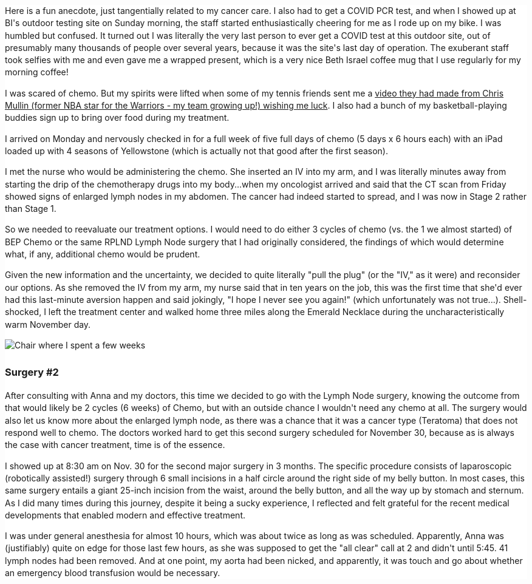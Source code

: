 Here is a fun anecdote, just tangentially related to my cancer care. I also had to get a COVID PCR test, and when I showed up at BI's outdoor testing site on Sunday morning, the staff started enthusiastically cheering for me as I rode up on my bike. I was humbled but confused. It turned out I was literally the very last person to ever get a COVID test at this outdoor site, out of presumably many thousands of people over several years, because it was the site's last day of operation. The exuberant staff took selfies with me and even gave me a wrapped present, which is a very nice Beth Israel coffee mug that I use regularly for my morning coffee!

I was scared of chemo. But my spirits were lifted when some of my tennis friends sent me a [video they had made from Chris Mullin (former NBA star for the Warriors - my team growing up!) wishing me luck](https://www.cameo.com/recipient/63701f76ab2d9d0063aa9af0?fbclid=IwAR0OB1srifwQzebtRKalTY7TPwRlFjhL0KbMA1xX1E1LsnL-8Yen9kblRRw). I also had a bunch of my basketball-playing buddies sign up to bring over food during my treatment.

I arrived on Monday and nervously checked in for a full week of five full days of chemo (5 days x 6 hours each) with an iPad loaded up with 4 seasons of Yellowstone (which is actually not that good after the first season).

I met the nurse who would be administering the chemo. She inserted an IV into my arm, and I was literally minutes away from starting the drip of the chemotherapy drugs into my body...when my oncologist arrived and said that the CT scan from Friday showed signs of enlarged lymph nodes in my abdomen. The cancer had indeed started to spread, and I was now in Stage 2 rather than Stage 1.

So we needed to reevaluate our treatment options. I would need to do either 3 cycles of chemo (vs. the 1 we almost started) of BEP Chemo or the same RPLND Lymph Node surgery that I had originally considered, the findings of which would determine what, if any, additional chemo would be prudent.

Given the new information and the uncertainty, we decided to quite literally "pull the plug" (or the "IV," as it were) and reconsider our options. As she removed the IV from my arm, my nurse said that in ten years on the job, this was the first time that she'd ever had this last-minute aversion happen and said jokingly, "I hope I never see you again!" (which unfortunately was not true...). Shell-shocked, I left the treatment center and walked home three miles along the Emerald Necklace during the uncharacteristically warm November day.

![Chair where I spent a few weeks](/assets/chemo-chair.png)

### Surgery #2

After consulting with Anna and my doctors, this time we decided to go with the Lymph Node surgery, knowing the outcome from that would likely be 2 cycles (6 weeks) of Chemo, but with an outside chance I wouldn't need any chemo at all. The surgery would also let us know more about the enlarged lymph node, as there was a chance that it was a cancer type (Teratoma) that does not respond well to chemo. The doctors worked hard to get this second surgery scheduled for November 30, because as is always the case with cancer treatment, time is of the essence.

I showed up at 8:30 am on Nov. 30 for the second major surgery in 3 months. The specific procedure consists of laparoscopic (robotically assisted!) surgery through 6 small incisions in a half circle around the right side of my belly button. In most cases, this same surgery entails a giant 25-inch incision from the waist, around the belly button, and all the way up by stomach and sternum. As I did many times during this journey, despite it being a sucky experience, I reflected and felt grateful for the recent medical developments that enabled modern and effective treatment.

I was under general anesthesia for almost 10 hours, which was about twice as long as was scheduled. Apparently, Anna was (justifiably) quite on edge for those last few hours, as she was supposed to get the "all clear" call at 2 and didn't until 5:45. 41 lymph nodes had been removed. And at one point, my aorta had been nicked, and apparently, it was touch and go about whether an emergency blood transfusion would be necessary.

